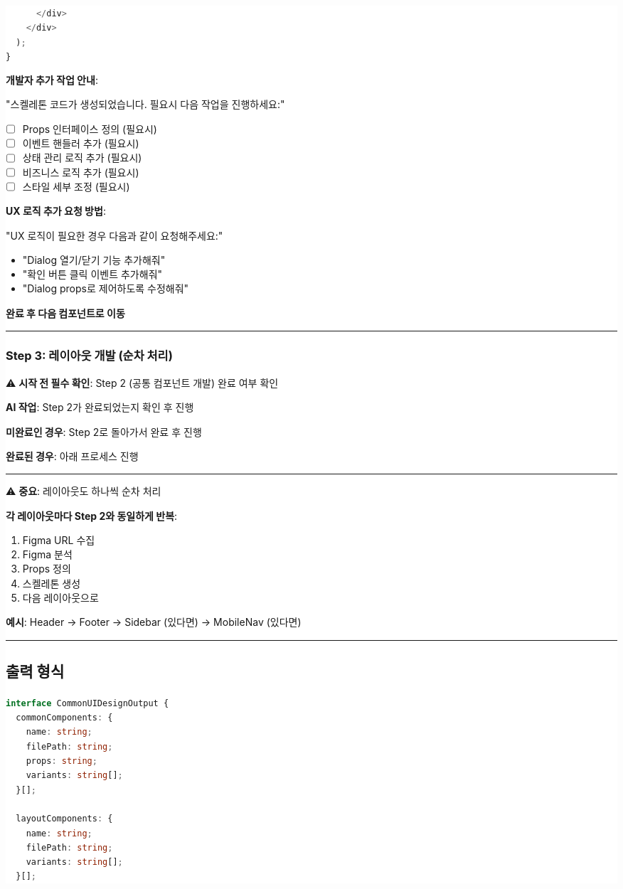 ```typescript
      </div>
    </div>
  );
}
```

**개발자 추가 작업 안내**:

"스켈레톤 코드가 생성되었습니다. 필요시 다음 작업을 진행하세요:"

- [ ] Props 인터페이스 정의 (필요시)
- [ ] 이벤트 핸들러 추가 (필요시)
- [ ] 상태 관리 로직 추가 (필요시)
- [ ] 비즈니스 로직 추가 (필요시)
- [ ] 스타일 세부 조정 (필요시)

**UX 로직 추가 요청 방법**:

"UX 로직이 필요한 경우 다음과 같이 요청해주세요:"

- "Dialog 열기/닫기 기능 추가해줘"
- "확인 버튼 클릭 이벤트 추가해줘"
- "Dialog props로 제어하도록 수정해줘"

**완료 후 다음 컴포넌트로 이동**

---

### Step 3: 레이아웃 개발 (순차 처리)

⚠️ **시작 전 필수 확인**: Step 2 (공통 컴포넌트 개발) 완료 여부 확인

**AI 작업**: Step 2가 완료되었는지 확인 후 진행

**미완료인 경우**: Step 2로 돌아가서 완료 후 진행

**완료된 경우**: 아래 프로세스 진행

---

⚠️ **중요**: 레이아웃도 하나씩 순차 처리

**각 레이아웃마다 Step 2와 동일하게 반복**:

1. Figma URL 수집
2. Figma 분석
3. Props 정의
4. 스켈레톤 생성
5. 다음 레이아웃으로

**예시**: Header → Footer → Sidebar (있다면) → MobileNav (있다면)

---

## 출력 형식

```typescript
interface CommonUIDesignOutput {
  commonComponents: {
    name: string;
    filePath: string;
    props: string;
    variants: string[];
  }[];

  layoutComponents: {
    name: string;
    filePath: string;
    variants: string[];
  }[];
```